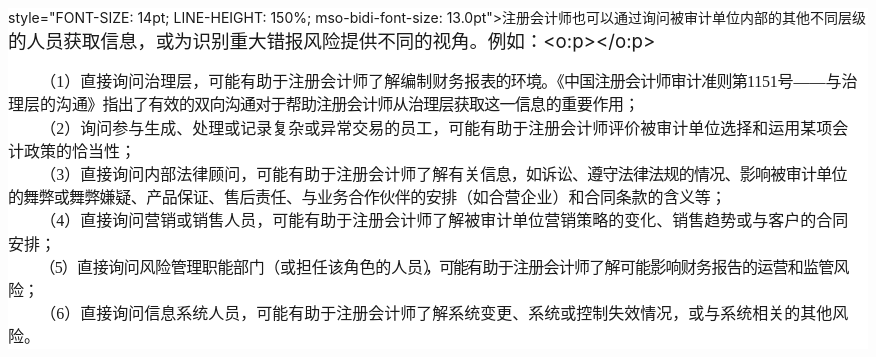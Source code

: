 style="FONT-SIZE: 14pt; LINE-HEIGHT: 150%; mso-bidi-font-size: 13.0pt">注册会计师也可以通过询问被审计单位内部的其他不同层级</SPAN><SPAN 
style="FONT-SIZE: 14pt; LETTER-SPACING: -0.15pt; LINE-HEIGHT: 150%; mso-bidi-font-size: 13.0pt">的人员获取信息，或为识别重大错报风险提供不同的视角。例如：</SPAN><SPAN 
lang=EN-US 
style="FONT-SIZE: 14pt; LINE-HEIGHT: 150%; mso-bidi-font-size: 13.0pt"><o:p></o:p></SPAN></FONT></P>
<P class=af8CxSpMiddle 
style="MARGIN: auto 7.35pt auto 0cm; TEXT-INDENT: 24.2pt; mso-mirror-indents: yes"><FONT 
size=3><FONT face=宋体>（<SPAN lang=EN-US 
style='mso-fareast-font-family: "Times New Roman"; mso-hansi-font-family: "Times New Roman"'>1</SPAN>）直接询问治理层，可能有助于注册会计师了解编制财务报<SPAN 
style="LETTER-SPACING: -0.55pt">表的环境。《中国注册会计师审计准则第</SPAN><SPAN lang=EN-US 
style='LETTER-SPACING: -0.2pt; mso-fareast-font-family: "Times New Roman"; mso-hansi-font-family: "Times New Roman"'>1151</SPAN>号</FONT><SPAN 
lang=EN-US 
style='FONT-FAMILY: "Times New Roman",serif; mso-fareast-font-family: "Times New Roman"; mso-ascii-font-family: 微软雅黑; mso-bidi-font-family: 宋体'>——</SPAN><FONT 
face=宋体>与治理层的沟<SPAN 
style="LETTER-SPACING: -0.55pt">通》指出了有效的双向沟通对于帮助注册会计师从治理层获取这一信</SPAN><SPAN 
style="LETTER-SPACING: -0.3pt">息的重要作用；</SPAN><SPAN 
lang=EN-US><o:p></o:p></SPAN></FONT></FONT></P>
<P class=af8CxSpMiddle 
style="MARGIN: auto 7.35pt auto 0cm; TEXT-INDENT: 24.2pt; mso-mirror-indents: yes"><FONT 
size=3><FONT face=宋体>（<SPAN lang=EN-US 
style='mso-fareast-font-family: "Times New Roman"'>2</SPAN>）询问参与生成、处理或记录复杂或异常交易的员工，可能有助于注册会计师评价被审计单位选择和运用某项会计政策的恰当性；<SPAN 
lang=EN-US><o:p></o:p></SPAN></FONT></FONT></P>
<P class=af8CxSpMiddle 
style="MARGIN: auto 7.35pt auto 0cm; TEXT-INDENT: 24.2pt; mso-mirror-indents: yes"><FONT 
size=3><FONT face=宋体>（<SPAN lang=EN-US 
style='mso-fareast-font-family: "Times New Roman"'>3</SPAN>）直接询问内部法律顾问，可能有助于注册会计师了解有关<SPAN 
style="LETTER-SPACING: -0.55pt">信息，如诉讼、遵守法律法规的情况、影响被审计单位的舞弊或舞弊</SPAN><SPAN 
style="LETTER-SPACING: -0.35pt">嫌疑、产品保证、售后责任、与业务合作伙伴的安排</SPAN><SPAN 
style="LETTER-SPACING: -0.15pt">（</SPAN><SPAN 
style="LETTER-SPACING: -0.05pt">如合营企业</SPAN>）<SPAN 
style="LETTER-SPACING: -0.15pt">和合同条款的含义等；</SPAN><SPAN 
lang=EN-US><o:p></o:p></SPAN></FONT></FONT></P>
<P class=af8CxSpMiddle 
style="MARGIN: auto 7.35pt auto 0cm; TEXT-INDENT: 24.2pt; mso-mirror-indents: yes"><FONT 
size=3><FONT face=宋体>（<SPAN lang=EN-US 
style='mso-fareast-font-family: "Times New Roman"'>4</SPAN>）直接询问营销或销售人员，可能有助于注册会计师了解被审计单位营销策略的变化、销售趋势或与客户的合同安排；<SPAN 
lang=EN-US><o:p></o:p></SPAN></FONT></FONT></P>
<P class=af8CxSpMiddle 
style="MARGIN: auto 7.35pt auto 0cm; TEXT-INDENT: 23.6pt; mso-mirror-indents: yes"><FONT 
size=3><FONT face=宋体><SPAN style="LETTER-SPACING: -0.6pt">（</SPAN><SPAN 
lang=EN-US 
style='LETTER-SPACING: -0.6pt; mso-fareast-font-family: "Times New Roman"'>5</SPAN><SPAN 
style="LETTER-SPACING: -0.6pt">）</SPAN><SPAN 
style="LETTER-SPACING: -0.3pt">直接询问风险管理职能部门</SPAN><SPAN 
style="LETTER-SPACING: -0.15pt">（</SPAN><SPAN 
style="LETTER-SPACING: -0.1pt">或担任该角色的人员</SPAN><SPAN 
style="LETTER-SPACING: -4.35pt">）</SPAN><SPAN 
style="LETTER-SPACING: -1.5pt">，可能</SPAN><SPAN 
style="LETTER-SPACING: -0.55pt">有助于注册会计师了解可能影响财务报告的运营和监管风险；</SPAN><SPAN 
lang=EN-US><o:p></o:p></SPAN></FONT></FONT></P>
<P class=af8CxSpMiddle 
style="MARGIN: auto 7.35pt auto 0cm; TEXT-INDENT: 24.2pt; mso-mirror-indents: yes"><FONT 
size=3><FONT face=宋体>（<SPAN lang=EN-US 
style='mso-fareast-font-family: "Times New Roman"'>6</SPAN>）直接询问信息系统人员，可能有助于注册会计师了解系统变更、系统或控制失效情况，或与系统相关的其他风险。<SPAN 
lang=EN-US><o:p></o:p></SPAN></FONT></FONT></P>
<P class=af8CxSpMiddle 